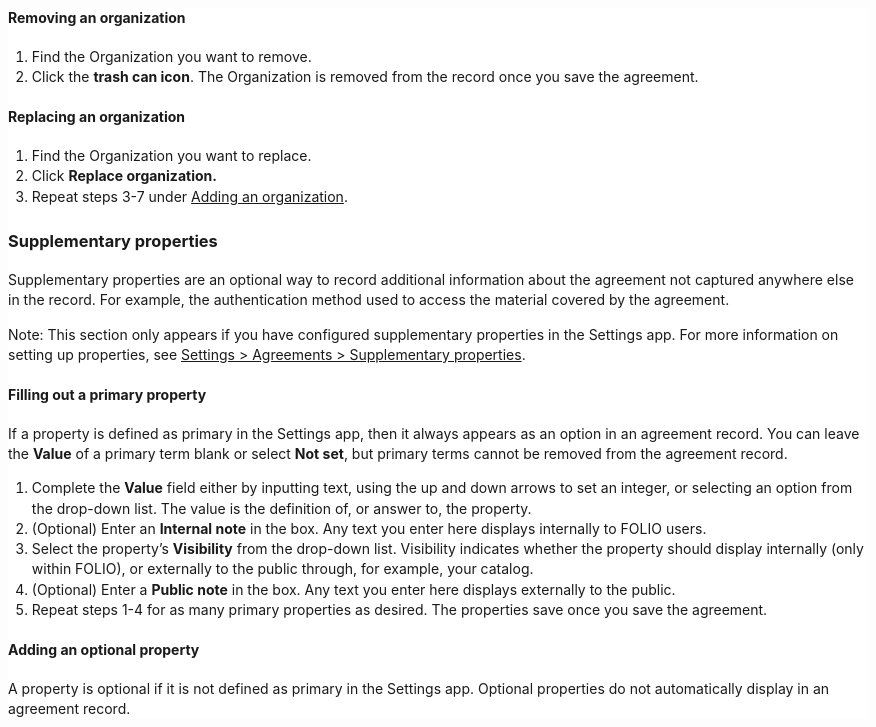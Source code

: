 
#### Removing an organization



1. Find the Organization you want to remove.
2. Click the **trash can icon**. The Organization is removed from the record once you save the agreement.


#### Replacing an organization



1. Find the Organization you want to replace.
2. Click **Replace organization.**
3. Repeat steps 3-7 under [Adding an organization](#adding-an-organization).


### Supplementary properties

Supplementary properties are an optional way to record additional information about the agreement not captured anywhere else in the record. For example, the authentication method used to access the material covered by the agreement.

Note: This section only appears if you have configured supplementary properties in the Settings app. For more information on setting up properties, see [Settings \> Agreements \> Supplementary properties](../../settings/settings_agreements/settings_agreements/#settings--agreements--supplementary-properties).


#### Filling out a primary property

If a property is defined as primary in the Settings app, then it always appears as an option in an agreement record. You can leave the **Value** of a primary term blank or select **Not set**, but primary terms cannot be removed from the agreement record.



1. Complete the **Value** field either by inputting text, using the up and down arrows to set an integer, or selecting an option from the drop-down list. The value is the definition of, or answer to, the property.
2. (Optional) Enter an **Internal note** in the box. Any text you enter here displays internally to FOLIO users.
3. Select the property’s **Visibility** from the drop-down list. Visibility indicates whether the property should display internally (only within FOLIO), or externally to the public through, for example, your catalog.
4. (Optional) Enter a **Public note** in the box. Any text you enter here displays externally to the public.
5. Repeat steps 1-4 for as many primary properties as desired. The properties save once you save the agreement.


#### Adding an optional property

A property is optional if it is not defined as primary in the Settings app. Optional properties do not automatically display in an agreement record.



